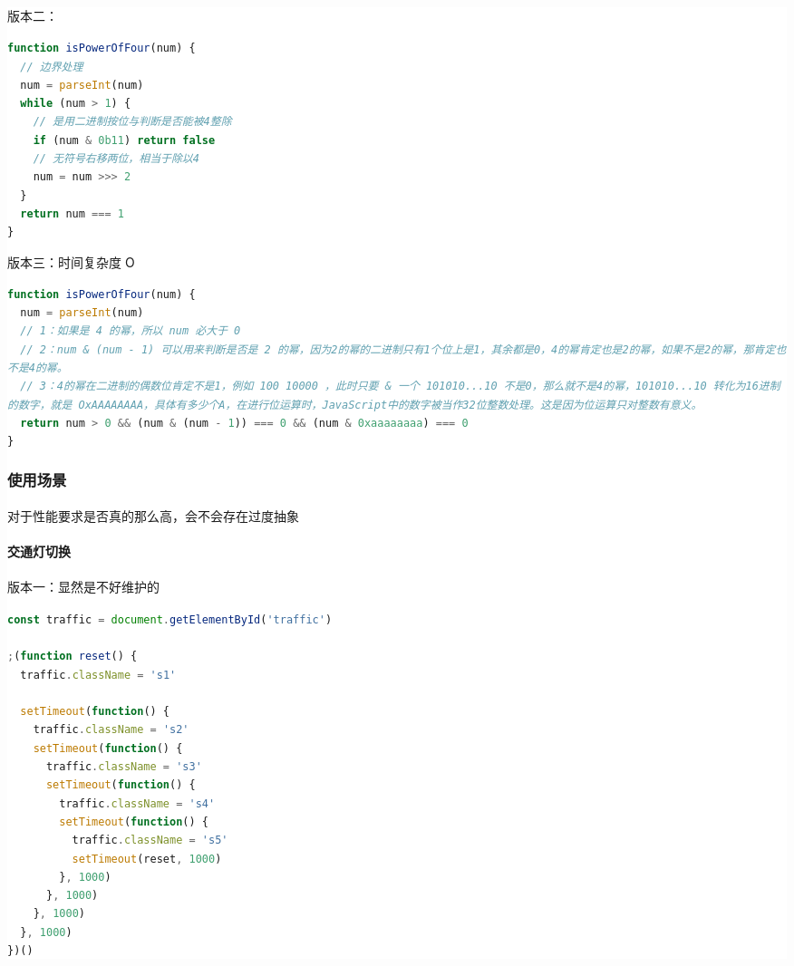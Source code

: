 版本二：

```js
function isPowerOfFour(num) {
  // 边界处理
  num = parseInt(num)
  while (num > 1) {
    // 是用二进制按位与判断是否能被4整除
    if (num & 0b11) return false
    // 无符号右移两位，相当于除以4
    num = num >>> 2
  }
  return num === 1
}
```

版本三：时间复杂度 O

```js
function isPowerOfFour(num) {
  num = parseInt(num)
  // 1：如果是 4 的幂，所以 num 必大于 0
  // 2：num & (num - 1) 可以用来判断是否是 2 的幂，因为2的幂的二进制只有1个位上是1，其余都是0，4的幂肯定也是2的幂，如果不是2的幂，那肯定也不是4的幂。
  // 3：4的幂在二进制的偶数位肯定不是1，例如 100 10000 ，此时只要 & 一个 101010...10 不是0，那么就不是4的幂，101010...10 转化为16进制的数字，就是 OxAAAAAAAA，具体有多少个A，在进行位运算时，JavaScript中的数字被当作32位整数处理。这是因为位运算只对整数有意义。
  return num > 0 && (num & (num - 1)) === 0 && (num & 0xaaaaaaaa) === 0
}
```

### 使用场景

对于性能要求是否真的那么高，会不会存在过度抽象

#### 交通灯切换

版本一：显然是不好维护的

```js
const traffic = document.getElementById('traffic')

;(function reset() {
  traffic.className = 's1'

  setTimeout(function() {
    traffic.className = 's2'
    setTimeout(function() {
      traffic.className = 's3'
      setTimeout(function() {
        traffic.className = 's4'
        setTimeout(function() {
          traffic.className = 's5'
          setTimeout(reset, 1000)
        }, 1000)
      }, 1000)
    }, 1000)
  }, 1000)
})()
```

